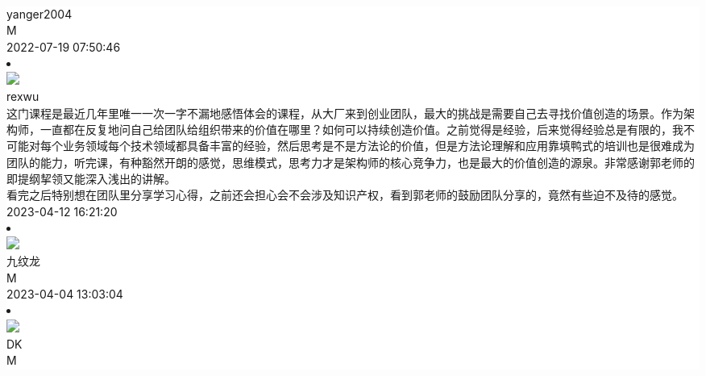 <div class="_36ChpWj4_0">
  <div class="_2zFoi7sd_0"><span>yanger2004</span>
  </div>
  <div class="_2_QraFYR_0">M</div>
  <div class="_10o3OAxT_0">
    
  </div>
  <div class="_3klNVc4Z_0">
    <div class="_3Hkula0k_0">2022-07-19 07:50:46</div>
  </div>
</div>
</div>
</li>
<li>
<div class="_2sjJGcOH_0"><img src="https://static001.geekbang.org/account/avatar/00/2b/c6/0c/07f354da.jpg"
  class="_3FLYR4bF_0">
<div class="_36ChpWj4_0">
  <div class="_2zFoi7sd_0"><span>rexwu</span>
  </div>
  <div class="_2_QraFYR_0">这门课程是最近几年里唯一一次一字不漏地感悟体会的课程，从大厂来到创业团队，最大的挑战是需要自己去寻找价值创造的场景。作为架构师，一直都在反复地问自己给团队给组织带来的价值在哪里？如何可以持续创造价值。之前觉得是经验，后来觉得经验总是有限的，我不可能对每个业务领域每个技术领域都具备丰富的经验，然后思考是不是方法论的价值，但是方法论理解和应用靠填鸭式的培训也是很难成为团队的能力，听完课，有种豁然开朗的感觉，思维模式，思考力才是架构师的核心竞争力，也是最大的价值创造的源泉。非常感谢郭老师的即提纲挈领又能深入浅出的讲解。<br>看完之后特别想在团队里分享学习心得，之前还会担心会不会涉及知识产权，看到郭老师的鼓励团队分享的，竟然有些迫不及待的感觉。</div>
  <div class="_10o3OAxT_0">
    
  </div>
  <div class="_3klNVc4Z_0">
    <div class="_3Hkula0k_0">2023-04-12 16:21:20</div>
  </div>
</div>
</div>
</li>
<li>
<div class="_2sjJGcOH_0"><img src="https://static001.geekbang.org/account/avatar/00/12/06/5f/01dc57e3.jpg"
  class="_3FLYR4bF_0">
<div class="_36ChpWj4_0">
  <div class="_2zFoi7sd_0"><span>九纹龙</span>
  </div>
  <div class="_2_QraFYR_0">M</div>
  <div class="_10o3OAxT_0">
    
  </div>
  <div class="_3klNVc4Z_0">
    <div class="_3Hkula0k_0">2023-04-04 13:03:04</div>
  </div>
</div>
</div>
</li>
<li>
<div class="_2sjJGcOH_0"><img src="http://thirdwx.qlogo.cn/mmopen/vi_32/icyianiaCq6lUFzD2VRLKK0kkw0HniaZfSZS1sQM2zDKBTS3sOwH9oCFynuRrib4RzUD0XRHAAic205Pysb8ic4JKgYhQ/132"
  class="_3FLYR4bF_0">
<div class="_36ChpWj4_0">
  <div class="_2zFoi7sd_0"><span>DK</span>
  </div>
  <div class="_2_QraFYR_0">M</div>
  <div class="_10o3OAxT_0">
    